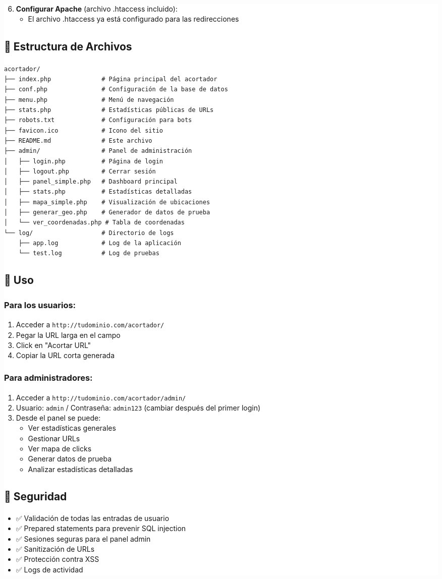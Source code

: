 6. **Configurar Apache** (archivo .htaccess incluido):
   - El archivo .htaccess ya está configurado para las redirecciones

## 📁 Estructura de Archivos

```
acortador/
├── index.php              # Página principal del acortador
├── conf.php               # Configuración de la base de datos
├── menu.php               # Menú de navegación
├── stats.php              # Estadísticas públicas de URLs
├── robots.txt             # Configuración para bots
├── favicon.ico            # Icono del sitio
├── README.md              # Este archivo
├── admin/                 # Panel de administración
│   ├── login.php          # Página de login
│   ├── logout.php         # Cerrar sesión
│   ├── panel_simple.php   # Dashboard principal
│   ├── stats.php          # Estadísticas detalladas
│   ├── mapa_simple.php    # Visualización de ubicaciones
│   ├── generar_geo.php    # Generador de datos de prueba
│   └── ver_coordenadas.php # Tabla de coordenadas
└── log/                   # Directorio de logs
    ├── app.log            # Log de la aplicación
    └── test.log           # Log de pruebas
```

## 🔧 Uso

### Para los usuarios:
1. Acceder a `http://tudominio.com/acortador/`
2. Pegar la URL larga en el campo
3. Click en "Acortar URL"
4. Copiar la URL corta generada

### Para administradores:
1. Acceder a `http://tudominio.com/acortador/admin/`
2. Usuario: `admin` / Contraseña: `admin123` (cambiar después del primer login)
3. Desde el panel se puede:
   - Ver estadísticas generales
   - Gestionar URLs
   - Ver mapa de clicks
   - Generar datos de prueba
   - Analizar estadísticas detalladas

## 🔐 Seguridad

- ✅ Validación de todas las entradas de usuario
- ✅ Prepared statements para prevenir SQL injection
- ✅ Sesiones seguras para el panel admin
- ✅ Sanitización de URLs
- ✅ Protección contra XSS
- ✅ Logs de actividad
